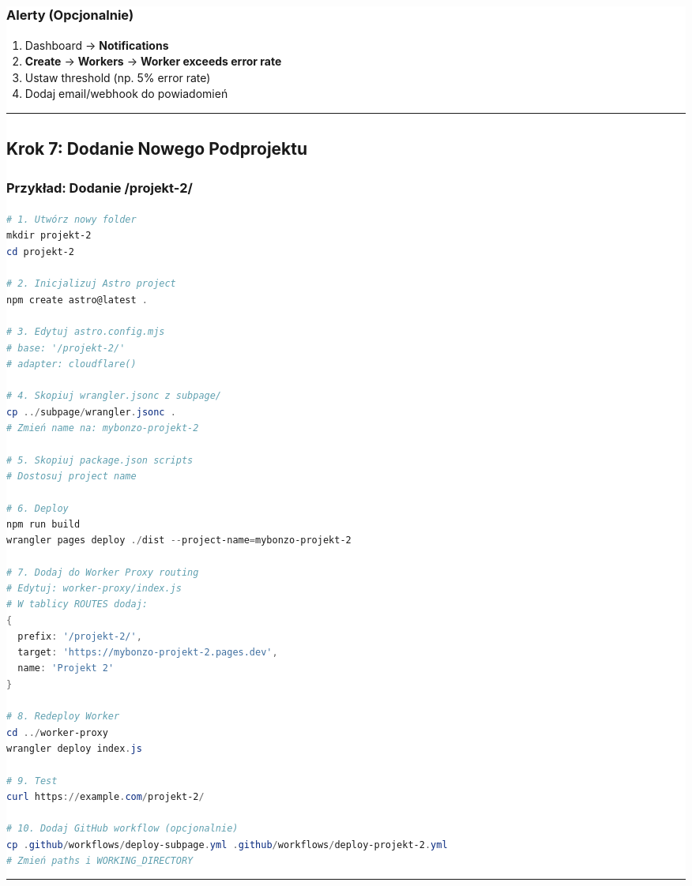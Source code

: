 ### Alerty (Opcjonalnie)

1. Dashboard → **Notifications**
2. **Create** → **Workers** → **Worker exceeds error rate**
3. Ustaw threshold (np. 5% error rate)
4. Dodaj email/webhook do powiadomień

---

## Krok 7: Dodanie Nowego Podprojektu

### Przykład: Dodanie /projekt-2/

```powershell
# 1. Utwórz nowy folder
mkdir projekt-2
cd projekt-2

# 2. Inicjalizuj Astro project
npm create astro@latest .

# 3. Edytuj astro.config.mjs
# base: '/projekt-2/'
# adapter: cloudflare()

# 4. Skopiuj wrangler.jsonc z subpage/
cp ../subpage/wrangler.jsonc .
# Zmień name na: mybonzo-projekt-2

# 5. Skopiuj package.json scripts
# Dostosuj project name

# 6. Deploy
npm run build
wrangler pages deploy ./dist --project-name=mybonzo-projekt-2

# 7. Dodaj do Worker Proxy routing
# Edytuj: worker-proxy/index.js
# W tablicy ROUTES dodaj:
{
  prefix: '/projekt-2/',
  target: 'https://mybonzo-projekt-2.pages.dev',
  name: 'Projekt 2'
}

# 8. Redeploy Worker
cd ../worker-proxy
wrangler deploy index.js

# 9. Test
curl https://example.com/projekt-2/

# 10. Dodaj GitHub workflow (opcjonalnie)
cp .github/workflows/deploy-subpage.yml .github/workflows/deploy-projekt-2.yml
# Zmień paths i WORKING_DIRECTORY
```

---